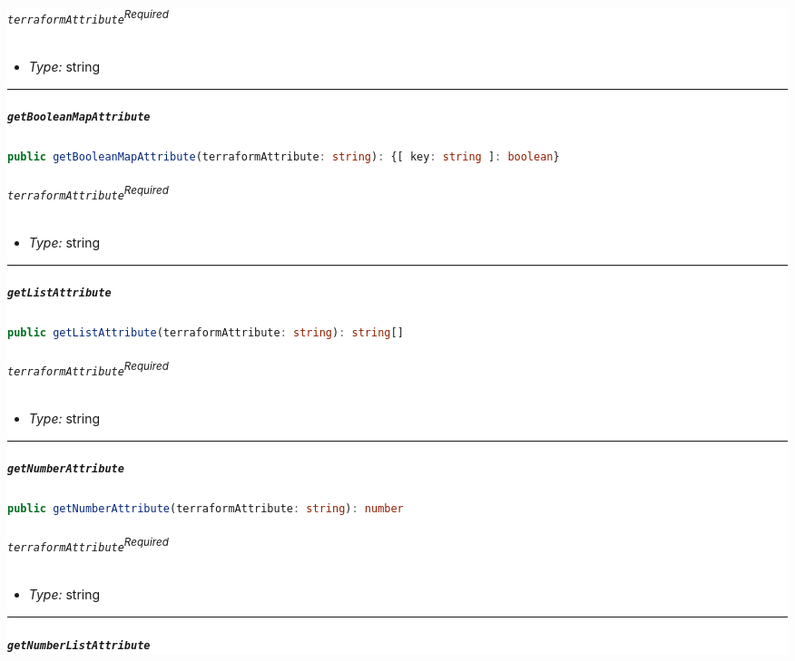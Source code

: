 ###### `terraformAttribute`<sup>Required</sup> <a name="terraformAttribute" id="@cdktf/provider-consul.keys.Keys.getBooleanAttribute.parameter.terraformAttribute"></a>

- *Type:* string

---

##### `getBooleanMapAttribute` <a name="getBooleanMapAttribute" id="@cdktf/provider-consul.keys.Keys.getBooleanMapAttribute"></a>

```typescript
public getBooleanMapAttribute(terraformAttribute: string): {[ key: string ]: boolean}
```

###### `terraformAttribute`<sup>Required</sup> <a name="terraformAttribute" id="@cdktf/provider-consul.keys.Keys.getBooleanMapAttribute.parameter.terraformAttribute"></a>

- *Type:* string

---

##### `getListAttribute` <a name="getListAttribute" id="@cdktf/provider-consul.keys.Keys.getListAttribute"></a>

```typescript
public getListAttribute(terraformAttribute: string): string[]
```

###### `terraformAttribute`<sup>Required</sup> <a name="terraformAttribute" id="@cdktf/provider-consul.keys.Keys.getListAttribute.parameter.terraformAttribute"></a>

- *Type:* string

---

##### `getNumberAttribute` <a name="getNumberAttribute" id="@cdktf/provider-consul.keys.Keys.getNumberAttribute"></a>

```typescript
public getNumberAttribute(terraformAttribute: string): number
```

###### `terraformAttribute`<sup>Required</sup> <a name="terraformAttribute" id="@cdktf/provider-consul.keys.Keys.getNumberAttribute.parameter.terraformAttribute"></a>

- *Type:* string

---

##### `getNumberListAttribute` <a name="getNumberListAttribute" id="@cdktf/provider-consul.keys.Keys.getNumberListAttribute"></a>
